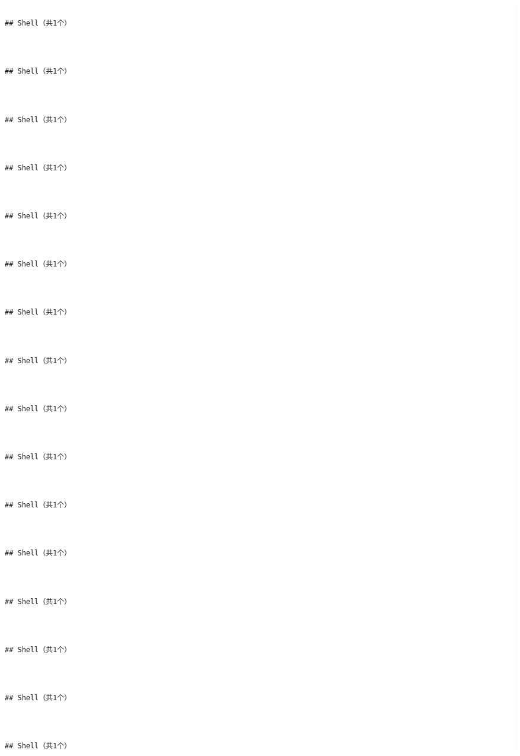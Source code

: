 ```

## Shell（共1个）



## Shell（共1个）



## Shell（共1个）



## Shell（共1个）



## Shell（共1个）



## Shell（共1个）



## Shell（共1个）



## Shell（共1个）



## Shell（共1个）



## Shell（共1个）



## Shell（共1个）



## Shell（共1个）



## Shell（共1个）



## Shell（共1个）



## Shell（共1个）



## Shell（共1个）

```